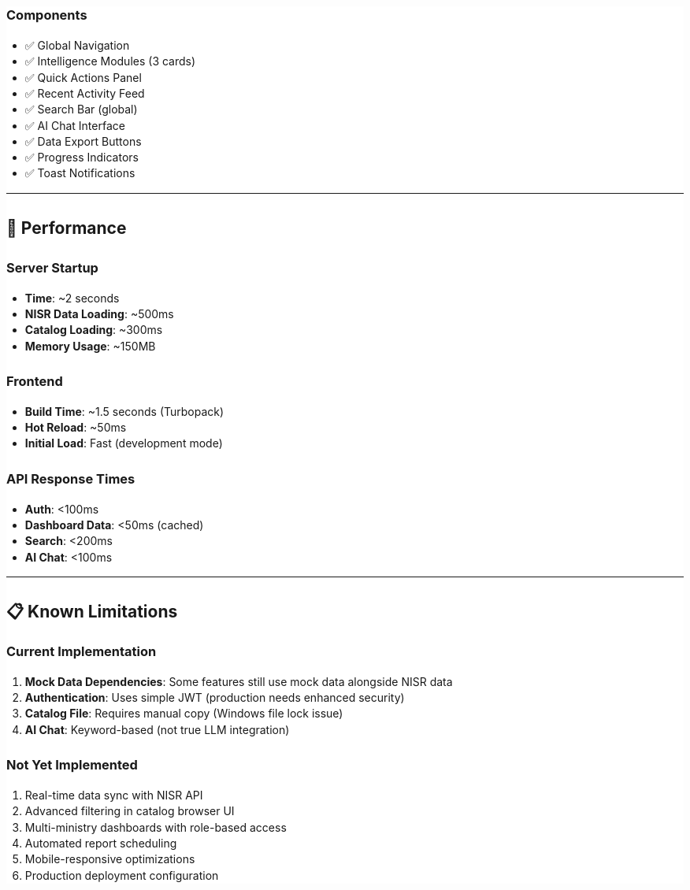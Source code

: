 ### Components
- ✅ Global Navigation
- ✅ Intelligence Modules (3 cards)
- ✅ Quick Actions Panel
- ✅ Recent Activity Feed
- ✅ Search Bar (global)
- ✅ AI Chat Interface
- ✅ Data Export Buttons
- ✅ Progress Indicators
- ✅ Toast Notifications

---

## 🚀 Performance

### Server Startup
- **Time**: ~2 seconds
- **NISR Data Loading**: ~500ms
- **Catalog Loading**: ~300ms
- **Memory Usage**: ~150MB

### Frontend
- **Build Time**: ~1.5 seconds (Turbopack)
- **Hot Reload**: ~50ms
- **Initial Load**: Fast (development mode)

### API Response Times
- **Auth**: <100ms
- **Dashboard Data**: <50ms (cached)
- **Search**: <200ms
- **AI Chat**: <100ms

---

## 📋 Known Limitations

### Current Implementation
1. **Mock Data Dependencies**: Some features still use mock data alongside NISR data
2. **Authentication**: Uses simple JWT (production needs enhanced security)
3. **Catalog File**: Requires manual copy (Windows file lock issue)
4. **AI Chat**: Keyword-based (not true LLM integration)

### Not Yet Implemented
1. Real-time data sync with NISR API
2. Advanced filtering in catalog browser UI
3. Multi-ministry dashboards with role-based access
4. Automated report scheduling
5. Mobile-responsive optimizations
6. Production deployment configuration
